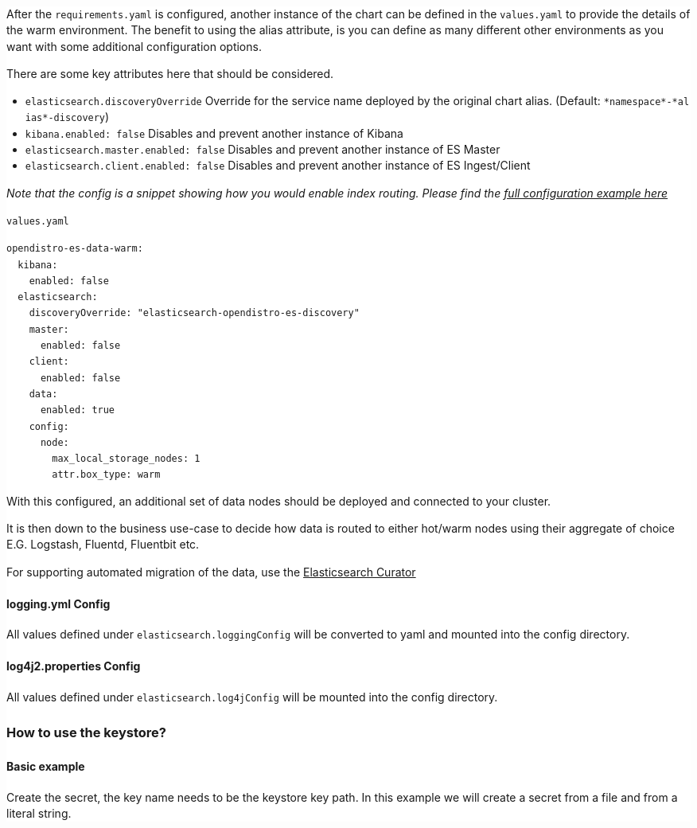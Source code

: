 After the `requirements.yaml` is configured, another instance of the chart can be defined in the `values.yaml` to provide the details of the warm environment. The benefit to using the alias attribute, is you can define as many different other environments as you want with some additional configuration options.

There are some key attributes here that should be considered.
 - `elasticsearch.discoveryOverride`  Override for the service name deployed by the original chart alias. (Default: `*namespace*-*alias*-discovery`)
 - `kibana.enabled: false`  Disables and prevent another instance of Kibana
 - `elasticsearch.master.enabled: false`  Disables and prevent another instance of ES Master
 - `elasticsearch.client.enabled: false`  Disables and prevent another instance of ES Ingest/Client

*Note that the config is a snippet showing how you would enable index routing. Please find the [full configuration example here](#elasticsearchyml-config)*

`values.yaml`
```
opendistro-es-data-warm:
  kibana:
    enabled: false
  elasticsearch:
    discoveryOverride: "elasticsearch-opendistro-es-discovery"
    master:
      enabled: false
    client:
      enabled: false
    data:
      enabled: true
    config:
      node:
        max_local_storage_nodes: 1
        attr.box_type: warm
```

With this configured, an additional set of data nodes should be deployed and connected to your cluster.

It is then down to the business use-case to decide how data is routed to either hot/warm nodes using their aggregate of choice E.G. Logstash, Fluentd, Fluentbit etc.

For supporting automated migration of the data, use the [Elasticsearch Curator](https://github.com/helm/charts/tree/master/stable/elasticsearch-curator)

#### logging.yml Config
All values defined under `elasticsearch.loggingConfig` will be converted to yaml and mounted into the config directory.

#### log4j2.properties Config
All values defined under `elasticsearch.log4jConfig` will be mounted into the config directory.

### How to use the keystore?

#### Basic example

Create the secret, the key name needs to be the keystore key path. In this
example we will create a secret from a file and from a literal string.
